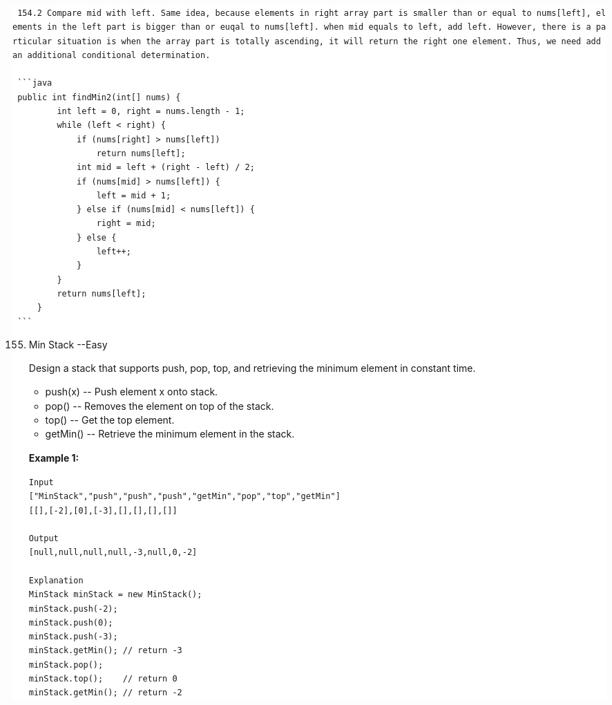      154.2 Compare mid with left. Same idea, because elements in right array part is smaller than or equal to nums[left], elements in the left part is bigger than or euqal to nums[left]. when mid equals to left, add left. However, there is a particular situation is when the array part is totally ascending, it will return the right one element. Thus, we need add an additional conditional determination.

     ```java
     public int findMin2(int[] nums) {
             int left = 0, right = nums.length - 1;
             while (left < right) {
                 if (nums[right] > nums[left])
                     return nums[left];
                 int mid = left + (right - left) / 2;
                 if (nums[mid] > nums[left]) {
                     left = mid + 1;
                 } else if (nums[mid] < nums[left]) {
                     right = mid;
                 } else {
                     left++;
                 }
             }
             return nums[left];
         }
     ```

     



155. Min Stack  --Easy

     Design a stack that supports push, pop, top, and retrieving the minimum element in constant time.

     - push(x) -- Push element x onto stack.
     - pop() -- Removes the element on top of the stack.
     - top() -- Get the top element.
     - getMin() -- Retrieve the minimum element in the stack.

     **Example 1:**

     ```
     Input
     ["MinStack","push","push","push","getMin","pop","top","getMin"]
     [[],[-2],[0],[-3],[],[],[],[]]
     
     Output
     [null,null,null,null,-3,null,0,-2]
     
     Explanation
     MinStack minStack = new MinStack();
     minStack.push(-2);
     minStack.push(0);
     minStack.push(-3);
     minStack.getMin(); // return -3
     minStack.pop();
     minStack.top();    // return 0
     minStack.getMin(); // return -2
     ```
